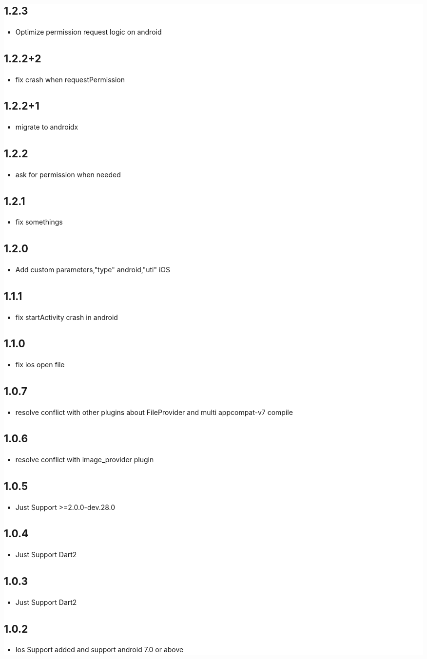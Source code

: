 ## 1.2.3
* Optimize permission request logic on android
## 1.2.2+2
* fix crash when requestPermission
## 1.2.2+1
* migrate to androidx
## 1.2.2
* ask for permission when needed
## 1.2.1
* fix somethings
## 1.2.0
* Add custom parameters,"type" android,"uti" iOS
## 1.1.1
* fix startActivity crash in android
## 1.1.0
* fix ios open file
## 1.0.7
* resolve conflict with other plugins about FileProvider and multi appcompat-v7 compile
## 1.0.6
* resolve conflict with image_provider plugin
## 1.0.5
* Just Support >=2.0.0-dev.28.0
## 1.0.4
* Just Support Dart2
## 1.0.3
* Just Support Dart2
## 1.0.2
* Ios Support added and support android 7.0 or above
